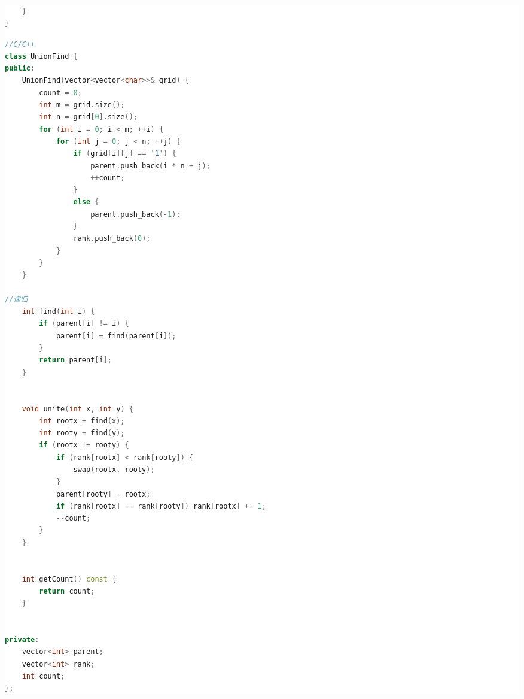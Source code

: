 ```java
	}
}
```



```c++
//C/C++
class UnionFind {
public:
    UnionFind(vector<vector<char>>& grid) {
        count = 0;
        int m = grid.size();
        int n = grid[0].size();
        for (int i = 0; i < m; ++i) {
            for (int j = 0; j < n; ++j) {
                if (grid[i][j] == '1') {
                    parent.push_back(i * n + j);
                    ++count;
                }
                else {
                    parent.push_back(-1);
                }
                rank.push_back(0);
            }
        }
    }

//递归
    int find(int i) {
        if (parent[i] != i) {
            parent[i] = find(parent[i]);
        }
        return parent[i];
    }


    void unite(int x, int y) {
        int rootx = find(x);
        int rooty = find(y);
        if (rootx != rooty) {
            if (rank[rootx] < rank[rooty]) {
                swap(rootx, rooty);
            }
            parent[rooty] = rootx;
            if (rank[rootx] == rank[rooty]) rank[rootx] += 1;
            --count;
        }
    }


    int getCount() const {
        return count;
    }


private:
    vector<int> parent;
    vector<int> rank;
    int count;
};
```
